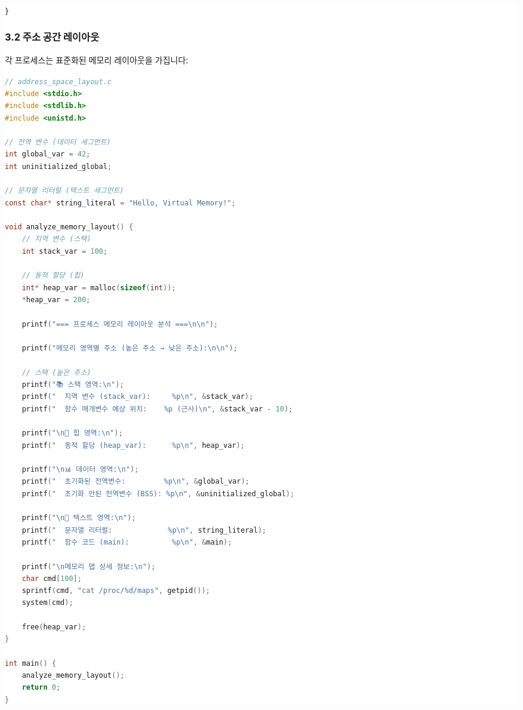 ```mermaid
}
```

### 3.2 주소 공간 레이아웃

각 프로세스는 표준화된 메모리 레이아웃을 가집니다:

```c
// address_space_layout.c
#include <stdio.h>
#include <stdlib.h>
#include <unistd.h>

// 전역 변수 (데이터 세그먼트)
int global_var = 42;
int uninitialized_global;

// 문자열 리터럴 (텍스트 세그먼트)
const char* string_literal = "Hello, Virtual Memory!";

void analyze_memory_layout() {
    // 지역 변수 (스택)
    int stack_var = 100;

    // 동적 할당 (힙)
    int* heap_var = malloc(sizeof(int));
    *heap_var = 200;

    printf("=== 프로세스 메모리 레이아웃 분석 ===\n\n");

    printf("메모리 영역별 주소 (높은 주소 → 낮은 주소):\n\n");

    // 스택 (높은 주소)
    printf("📚 스택 영역:\n");
    printf("  지역 변수 (stack_var):     %p\n", &stack_var);
    printf("  함수 매개변수 예상 위치:    %p (근사)\n", &stack_var - 10);

    printf("\n🧱 힙 영역:\n");
    printf("  동적 할당 (heap_var):      %p\n", heap_var);

    printf("\n📊 데이터 영역:\n");
    printf("  초기화된 전역변수:         %p\n", &global_var);
    printf("  초기화 안된 전역변수 (BSS): %p\n", &uninitialized_global);

    printf("\n📖 텍스트 영역:\n");
    printf("  문자열 리터럴:             %p\n", string_literal);
    printf("  함수 코드 (main):          %p\n", &main);

    printf("\n메모리 맵 상세 정보:\n");
    char cmd[100];
    sprintf(cmd, "cat /proc/%d/maps", getpid());
    system(cmd);

    free(heap_var);
}

int main() {
    analyze_memory_layout();
    return 0;
}
```
